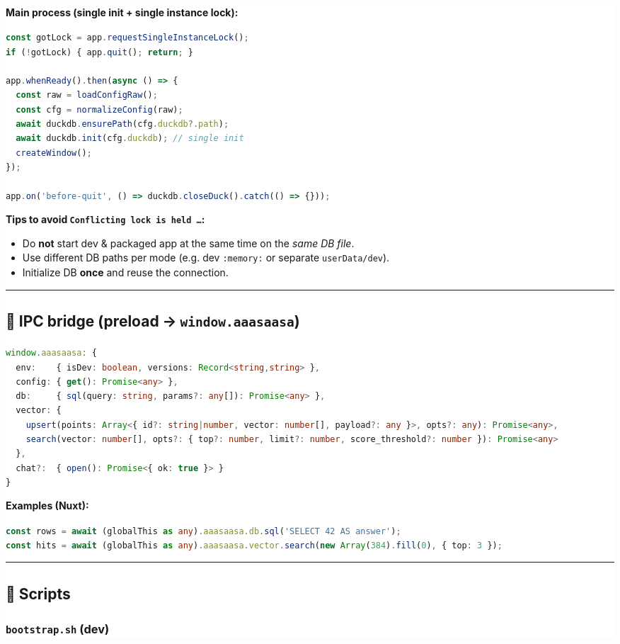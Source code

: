 **Main process (single init + single instance lock):**

```js
const gotLock = app.requestSingleInstanceLock();
if (!gotLock) { app.quit(); return; }

app.whenReady().then(async () => {
  const raw = loadConfigRaw();
  const cfg = normalizeConfig(raw);
  await duckdb.ensurePath(cfg.duckdb?.path);
  await duckdb.init(cfg.duckdb); // single init
  createWindow();
});

app.on('before-quit', () => duckdb.closeDuck().catch(() => {}));
```

**Tips to avoid `Conflicting lock is held …`:**

* Do **not** start dev & packaged app at the same time on the *same DB file*.
* Use different DB paths per mode (e.g. dev `:memory:` or separate `userData/dev`).
* Initialize DB **once** and reuse the connection.

---

## 🔌 IPC bridge (preload → `window.aaasaasa`)

```ts
window.aaasaasa: {
  env:    { isDev: boolean, versions: Record<string,string> },
  config: { get(): Promise<any> },
  db:     { sql(query: string, params?: any[]): Promise<any> },
  vector: {
    upsert(points: Array<{ id?: string|number, vector: number[], payload?: any }>, opts?: any): Promise<any>,
    search(vector: number[], opts?: { top?: number, limit?: number, score_threshold?: number }): Promise<any>
  },
  chat?:  { open(): Promise<{ ok: true }> }
}
```

**Examples (Nuxt):**

```ts
const rows = await (globalThis as any).aaasaasa.db.sql('SELECT 42 AS answer');
const hits = await (globalThis as any).aaasaasa.vector.search(new Array(384).fill(0), { top: 3 });
```

---

## 🧰 Scripts

### `bootstrap.sh` (dev)
